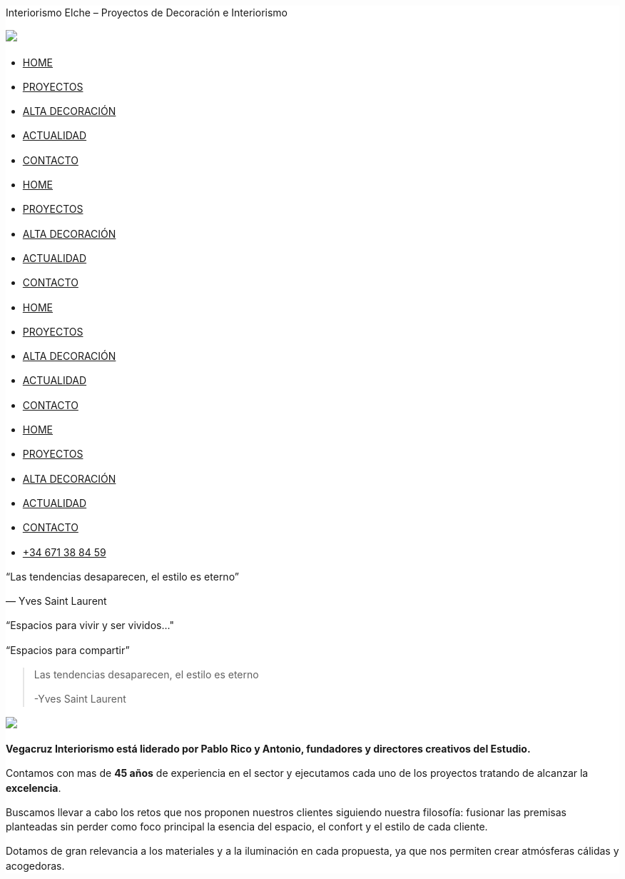 Interiorismo Elche – Proyectos de Decoración e Interiorismo



[![](https://www.vegacruzinteriorismo.com/wp-content/uploads/2022/05/logo-lux-2@2x.png)](https://www.vegacruzinteriorismo.com)

* [HOME](https://www.vegacruzinteriorismo.com/)
* [PROYECTOS](https://www.vegacruzinteriorismo.com/proyectos/)
* [ALTA DECORACIÓN](https://www.vegacruzinteriorismo.com/alta-decoracion/)
* [ACTUALIDAD](https://www.vegacruzinteriorismo.com/actualidad/)
* [CONTACTO](https://www.vegacruzinteriorismo.com/contacto/)

* [HOME](https://www.vegacruzinteriorismo.com/)
* [PROYECTOS](https://www.vegacruzinteriorismo.com/proyectos/)
* [ALTA DECORACIÓN](https://www.vegacruzinteriorismo.com/alta-decoracion/)
* [ACTUALIDAD](https://www.vegacruzinteriorismo.com/actualidad/)
* [CONTACTO](https://www.vegacruzinteriorismo.com/contacto/)

* [HOME](https://www.vegacruzinteriorismo.com/)
* [PROYECTOS](https://www.vegacruzinteriorismo.com/proyectos/)
* [ALTA DECORACIÓN](https://www.vegacruzinteriorismo.com/alta-decoracion/)
* [ACTUALIDAD](https://www.vegacruzinteriorismo.com/actualidad/)
* [CONTACTO](https://www.vegacruzinteriorismo.com/contacto/)

* [HOME](https://www.vegacruzinteriorismo.com/)
* [PROYECTOS](https://www.vegacruzinteriorismo.com/proyectos/)
* [ALTA DECORACIÓN](https://www.vegacruzinteriorismo.com/alta-decoracion/)
* [ACTUALIDAD](https://www.vegacruzinteriorismo.com/actualidad/)
* [CONTACTO](https://www.vegacruzinteriorismo.com/contacto/)

* [+34 671 38 84 59](tel:+34671388459)

“Las tendencias desaparecen, el estilo es eterno”

— Yves Saint Laurent

“Espacios para vivir y ser vividos..."

“Espacios para compartir”

> Las tendencias desaparecen, el estilo es eterno
>
> -Yves Saint Laurent

![](https://www.vegacruzinteriorismo.com/wp-content/uploads/2022/06/LOGO-VEGACRUZ.svg)

**Vegacruz Interiorismo está liderado por Pablo Rico y Antonio, fundadores y directores creativos del Estudio.**

Contamos con mas de **45 años** de experiencia en el sector y ejecutamos cada uno de los proyectos tratando de alcanzar la **excelencia**. 

Buscamos llevar a cabo los retos que nos proponen nuestros clientes siguiendo nuestra filosofía: fusionar las premisas planteadas sin perder como foco principal la esencia del espacio, el confort y el estilo de cada cliente.

Dotamos de gran relevancia a los materiales y a la iluminación en cada propuesta, ya que nos permiten crear atmósferas cálidas y acogedoras. 
